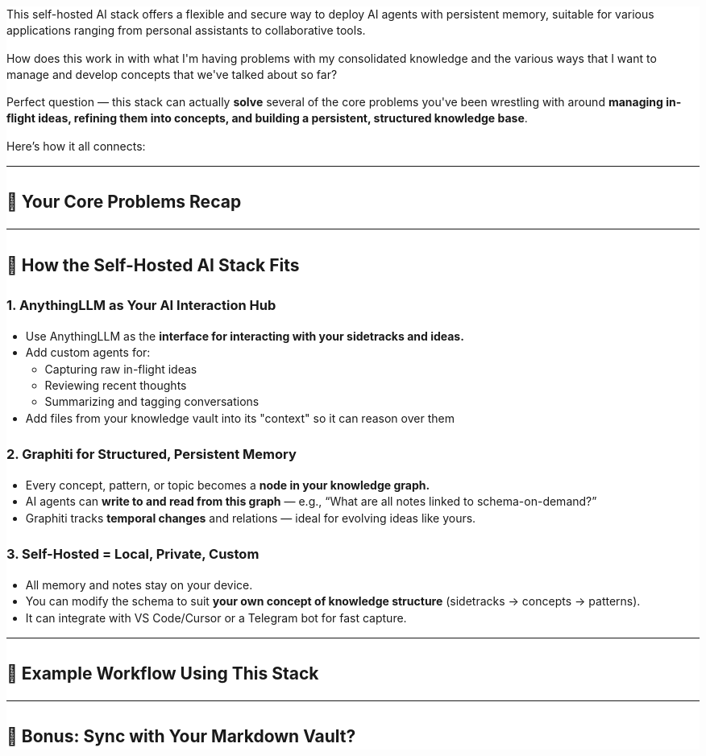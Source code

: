 
This self-hosted AI stack offers a flexible and secure way to deploy AI agents with persistent memory, suitable for various applications ranging from personal assistants to collaborative tools.

How does this work in with what I'm having problems with my consolidated knowledge and the various ways that I want to manage and develop concepts that we've talked about so far?

Perfect question — this stack can actually **solve** several of the core problems you've been wrestling with around **managing in-flight ideas, refining them into concepts, and building a persistent, structured knowledge base**.

Here’s how it all connects:

---

## 🧠 Your Core Problems Recap

---

## 🔗 How the Self-Hosted AI Stack Fits

### 1\. AnythingLLM as Your AI Interaction Hub

- Use AnythingLLM as the **interface for interacting with your sidetracks and ideas.**
- Add custom agents for:
	- Capturing raw in-flight ideas
	- Reviewing recent thoughts
	- Summarizing and tagging conversations
- Add files from your knowledge vault into its "context" so it can reason over them

### 2\. Graphiti for Structured, Persistent Memory

- Every concept, pattern, or topic becomes a **node in your knowledge graph.**
- AI agents can **write to and read from this graph** — e.g., “What are all notes linked to schema-on-demand?”
- Graphiti tracks **temporal changes** and relations — ideal for evolving ideas like yours.

### 3\. Self-Hosted = Local, Private, Custom

- All memory and notes stay on your device.
- You can modify the schema to suit **your own concept of knowledge structure** (sidetracks → concepts → patterns).
- It can integrate with VS Code/Cursor or a Telegram bot for fast capture.

---

## 🧪 Example Workflow Using This Stack

---

## 🔄 Bonus: Sync with Your Markdown Vault?
